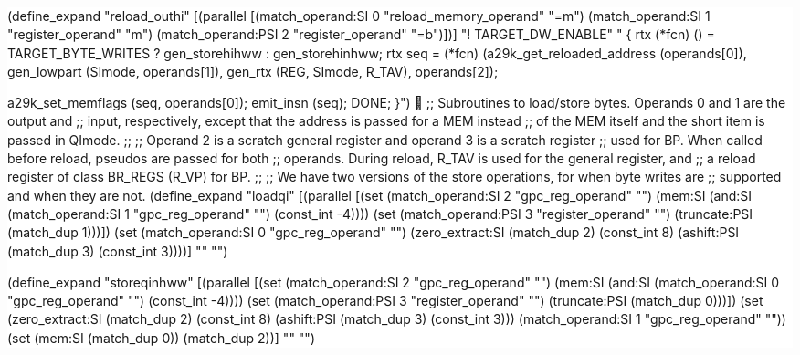 (define_expand "reload_outhi"
  [(parallel [(match_operand:SI 0 "reload_memory_operand" "=m")
	      (match_operand:SI 1 "register_operand" "m")
	      (match_operand:PSI 2 "register_operand" "=b")])]
  "! TARGET_DW_ENABLE"
  "
{ rtx (*fcn) () = TARGET_BYTE_WRITES ? gen_storehihww : gen_storehinhww;
  rtx seq = (*fcn) (a29k_get_reloaded_address (operands[0]),
		    gen_lowpart (SImode, operands[1]),
		    gen_rtx (REG, SImode, R_TAV), operands[2]);

  a29k_set_memflags (seq, operands[0]);
  emit_insn (seq);
  DONE;
}")

;; Subroutines to load/store bytes.  Operands 0 and 1 are the output and
;; input, respectively, except that the address is passed for a MEM instead 
;; of the MEM itself and the short item is passed in QImode.
;;
;; Operand 2 is a scratch general register and operand 3 is a scratch register
;; used for BP.  When called before reload, pseudos are passed for both
;; operands.  During reload, R_TAV is used for the general register, and
;; a reload register of class BR_REGS (R_VP) for BP.
;;
;; We have two versions of the store operations, for when byte writes are
;; supported and when they are not.
(define_expand "loadqi"
  [(parallel [(set (match_operand:SI 2 "gpc_reg_operand" "")
		   (mem:SI (and:SI (match_operand:SI 1 "gpc_reg_operand" "")
				   (const_int -4))))
	      (set (match_operand:PSI 3 "register_operand" "")
		   (truncate:PSI (match_dup 1)))])
   (set (match_operand:SI 0 "gpc_reg_operand" "")
	(zero_extract:SI (match_dup 2)
			 (const_int 8)
			 (ashift:PSI (match_dup 3) (const_int 3))))]
  ""
  "")

(define_expand "storeqinhww"
  [(parallel [(set (match_operand:SI 2 "gpc_reg_operand" "")
		   (mem:SI (and:SI (match_operand:SI 0 "gpc_reg_operand" "")
				   (const_int -4))))
	      (set (match_operand:PSI 3 "register_operand" "")
		   (truncate:PSI (match_dup 0)))])
   (set (zero_extract:SI (match_dup 2)
			 (const_int 8)
			 (ashift:PSI (match_dup 3)
				     (const_int 3)))
	(match_operand:SI 1 "gpc_reg_operand" ""))
   (set (mem:SI (match_dup 0))
	(match_dup 2))]
  ""
  "")
